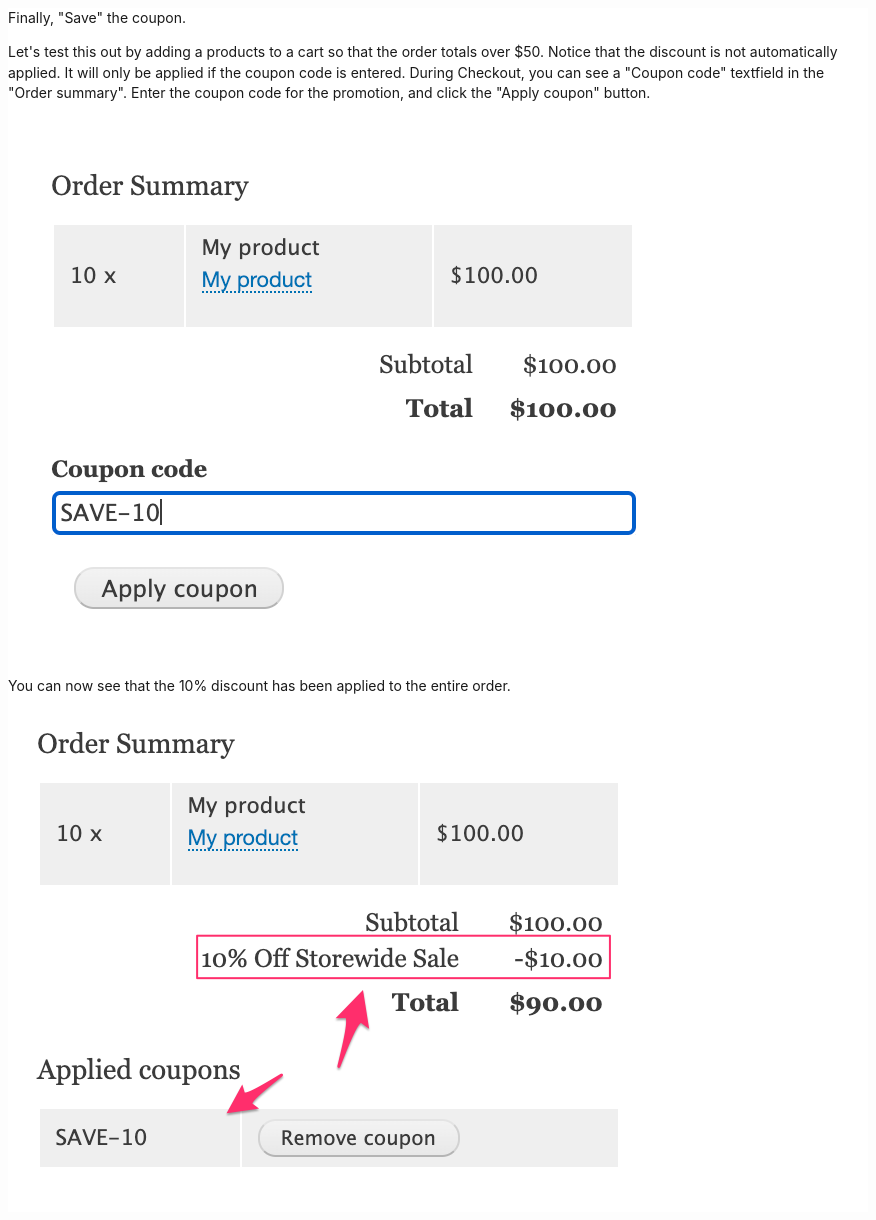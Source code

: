 Finally, "Save" the coupon.

Let's test this out by adding a products to a cart so that the order totals over $50. Notice that the discount is not automatically applied. It will only be applied if the coupon code is entered. During Checkout, you can see a "Coupon code" textfield in the "Order summary". Enter the coupon code for the promotion, and click the "Apply coupon" button.

![Coupon application UI](../user-guide/images/applying_a_coupon.png)

You can now see that the 10% discount has been applied to the entire order.

![Applied coupon](../user-guide/images/applied_coupon.png)
